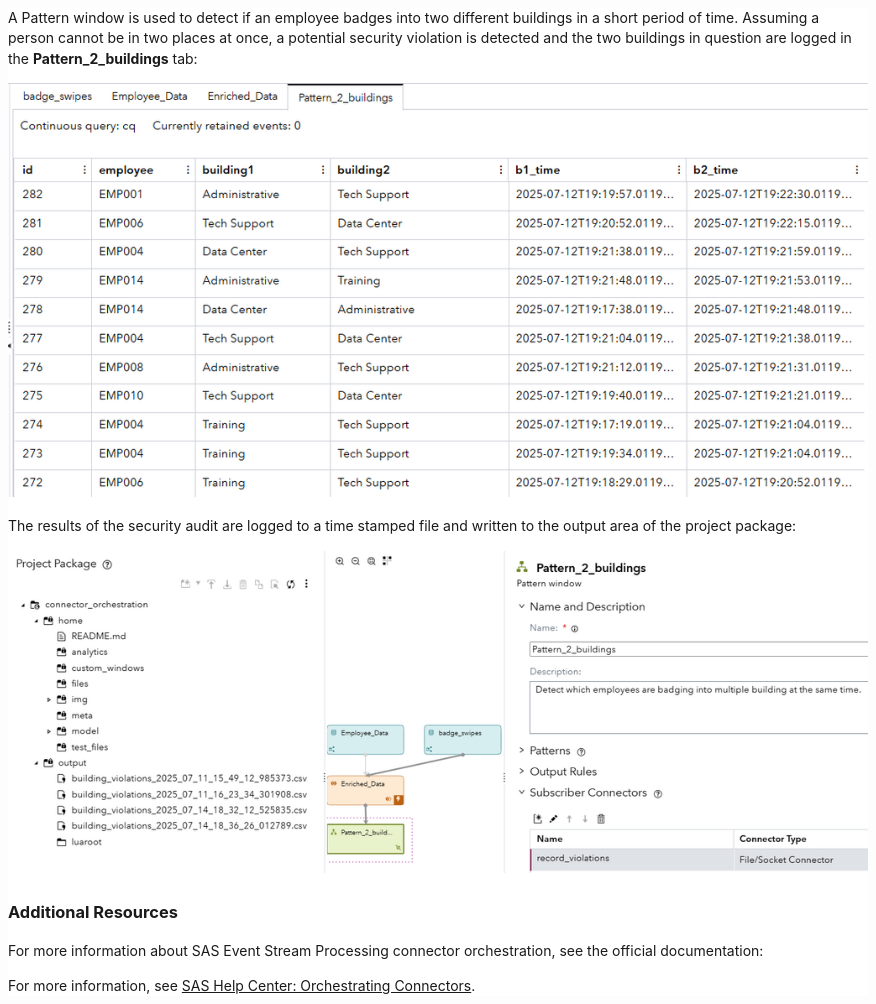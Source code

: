 A Pattern window is used to detect if an employee badges into two different buildings in a short period of time. Assuming a person cannot be in two places at once, a potential security violation is detected and the two buildings in question are logged in the **Pattern_2_buildings** tab: 

![image-20250714143941993](img/image-20250714143941993.png)

The results of the security audit are logged to a time stamped file and written to the output area of the project package:  

![image-20250714144243496](img/image-20250714144243496.png)		

### Additional Resources

For more information about SAS Event Stream Processing connector orchestration, see the official documentation:  

For more information, see [SAS Help Center: Orchestrating Connectors](https://helpcenter.unx.sas.com/test/doc/en/espcdc/default/espca/p1nhdjrc9n0nnmn1fxqnyc0nihzz.htm#p00oj8brm4320nn1h6fjuxz8ayd4).

